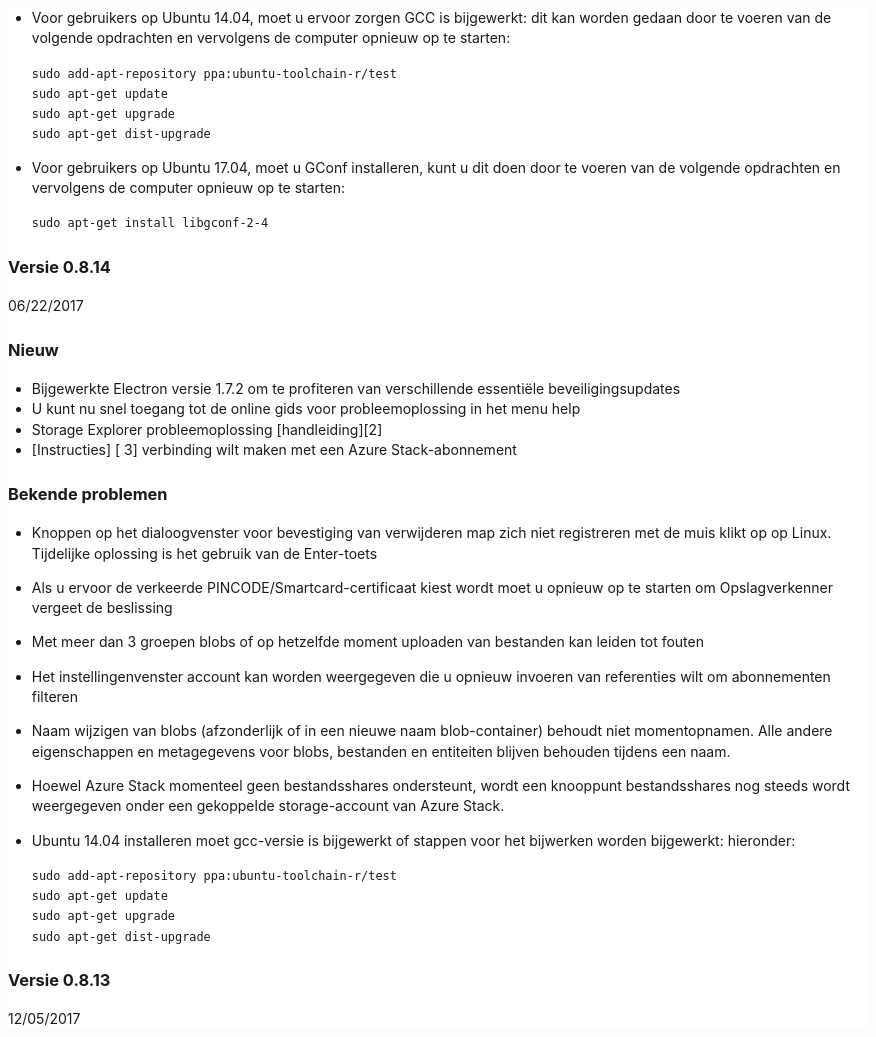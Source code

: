 * Voor gebruikers op Ubuntu 14.04, moet u ervoor zorgen GCC is bijgewerkt: dit kan worden gedaan door te voeren van de volgende opdrachten en vervolgens de computer opnieuw op te starten:

    ```
    sudo add-apt-repository ppa:ubuntu-toolchain-r/test
    sudo apt-get update
    sudo apt-get upgrade
    sudo apt-get dist-upgrade
    ```

* Voor gebruikers op Ubuntu 17.04, moet u GConf installeren, kunt u dit doen door te voeren van de volgende opdrachten en vervolgens de computer opnieuw op te starten:

    ```
    sudo apt-get install libgconf-2-4
    ```

### <a name="version-0814"></a>Versie 0.8.14
06/22/2017

### <a name="new"></a>Nieuw

* Bijgewerkte Electron versie 1.7.2 om te profiteren van verschillende essentiële beveiligingsupdates
* U kunt nu snel toegang tot de online gids voor probleemoplossing in het menu help
* Storage Explorer probleemoplossing [handleiding][2]
* [Instructies] [ 3] verbinding wilt maken met een Azure Stack-abonnement

### <a name="known-issues"></a>Bekende problemen

* Knoppen op het dialoogvenster voor bevestiging van verwijderen map zich niet registreren met de muis klikt op op Linux. Tijdelijke oplossing is het gebruik van de Enter-toets
* Als u ervoor de verkeerde PINCODE/Smartcard-certificaat kiest wordt moet u opnieuw op te starten om Opslagverkenner vergeet de beslissing
* Met meer dan 3 groepen blobs of op hetzelfde moment uploaden van bestanden kan leiden tot fouten
* Het instellingenvenster account kan worden weergegeven die u opnieuw invoeren van referenties wilt om abonnementen filteren
* Naam wijzigen van blobs (afzonderlijk of in een nieuwe naam blob-container) behoudt niet momentopnamen. Alle andere eigenschappen en metagegevens voor blobs, bestanden en entiteiten blijven behouden tijdens een naam.
* Hoewel Azure Stack momenteel geen bestandsshares ondersteunt, wordt een knooppunt bestandsshares nog steeds wordt weergegeven onder een gekoppelde storage-account van Azure Stack.
* Ubuntu 14.04 installeren moet gcc-versie is bijgewerkt of stappen voor het bijwerken worden bijgewerkt: hieronder:

    ```
    sudo add-apt-repository ppa:ubuntu-toolchain-r/test
    sudo apt-get update
    sudo apt-get upgrade
    sudo apt-get dist-upgrade
    ```

### <a name="version-0813"></a>Versie 0.8.13
12/05/2017
